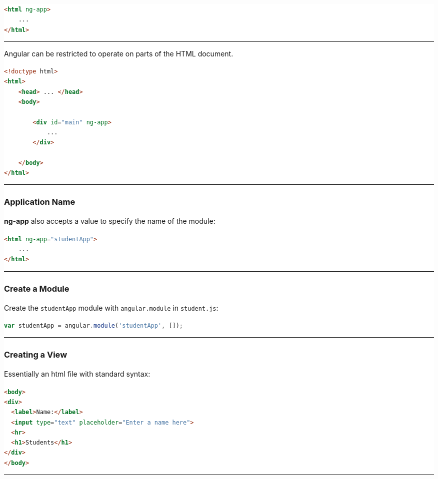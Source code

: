 ```html
<html ng-app>
    ...
</html>
```

---

Angular can be restricted to operate on parts of the HTML document.

```html
<!doctype html>
<html>
    <head> ... </head>
    <body>

        <div id="main" ng-app>
            ...
        </div>

    </body>
</html>
```

---

### Application Name

**ng-app** also accepts a value to specify the name of the module:

```html
<html ng-app="studentApp">
    ...
</html>
```

---
### Create a Module

Create the `studentApp` module with `angular.module` in `student.js`:

```js
var studentApp = angular.module('studentApp', []);
```

---

### Creating a View

Essentially an html file with standard syntax:

```html
<body>
<div>
  <label>Name:</label>
  <input type="text" placeholder="Enter a name here">
  <hr>
  <h1>Students</h1>
</div>
</body>
```

---
